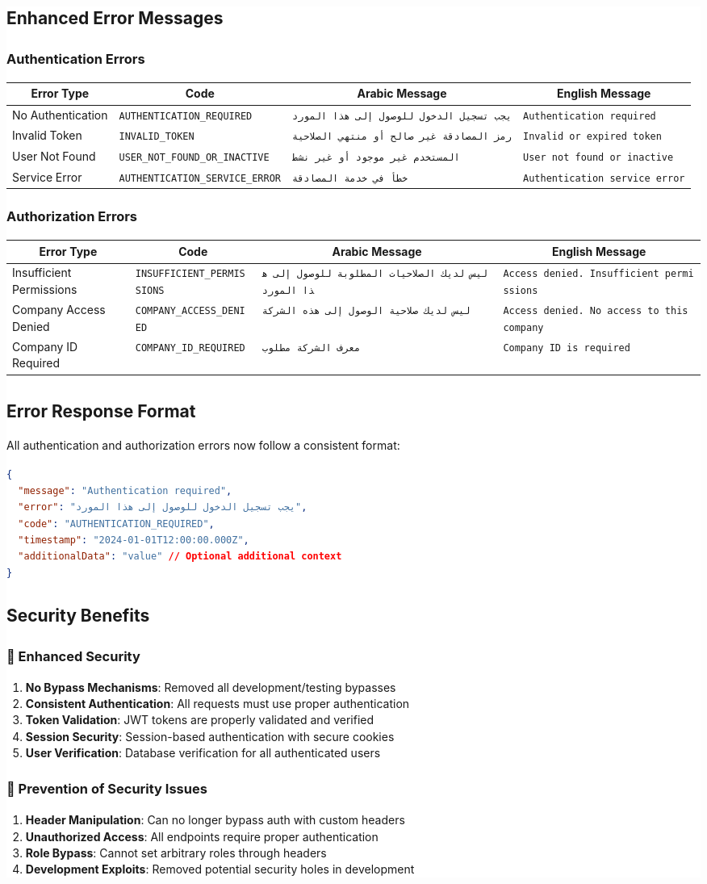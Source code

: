 ## Enhanced Error Messages

### Authentication Errors

| Error Type | Code | Arabic Message | English Message |
|------------|------|----------------|-----------------|
| No Authentication | `AUTHENTICATION_REQUIRED` | `يجب تسجيل الدخول للوصول إلى هذا المورد` | `Authentication required` |
| Invalid Token | `INVALID_TOKEN` | `رمز المصادقة غير صالح أو منتهي الصلاحية` | `Invalid or expired token` |
| User Not Found | `USER_NOT_FOUND_OR_INACTIVE` | `المستخدم غير موجود أو غير نشط` | `User not found or inactive` |
| Service Error | `AUTHENTICATION_SERVICE_ERROR` | `خطأ في خدمة المصادقة` | `Authentication service error` |

### Authorization Errors

| Error Type | Code | Arabic Message | English Message |
|------------|------|----------------|-----------------|
| Insufficient Permissions | `INSUFFICIENT_PERMISSIONS` | `ليس لديك الصلاحيات المطلوبة للوصول إلى هذا المورد` | `Access denied. Insufficient permissions` |
| Company Access Denied | `COMPANY_ACCESS_DENIED` | `ليس لديك صلاحية الوصول إلى هذه الشركة` | `Access denied. No access to this company` |
| Company ID Required | `COMPANY_ID_REQUIRED` | `معرف الشركة مطلوب` | `Company ID is required` |

## Error Response Format

All authentication and authorization errors now follow a consistent format:

```json
{
  "message": "Authentication required",
  "error": "يجب تسجيل الدخول للوصول إلى هذا المورد",
  "code": "AUTHENTICATION_REQUIRED",
  "timestamp": "2024-01-01T12:00:00.000Z",
  "additionalData": "value" // Optional additional context
}
```

## Security Benefits

### 🔐 Enhanced Security

1. **No Bypass Mechanisms**: Removed all development/testing bypasses
2. **Consistent Authentication**: All requests must use proper authentication
3. **Token Validation**: JWT tokens are properly validated and verified
4. **Session Security**: Session-based authentication with secure cookies
5. **User Verification**: Database verification for all authenticated users

### 🚫 Prevention of Security Issues

1. **Header Manipulation**: Can no longer bypass auth with custom headers
2. **Unauthorized Access**: All endpoints require proper authentication
3. **Role Bypass**: Cannot set arbitrary roles through headers
4. **Development Exploits**: Removed potential security holes in development
